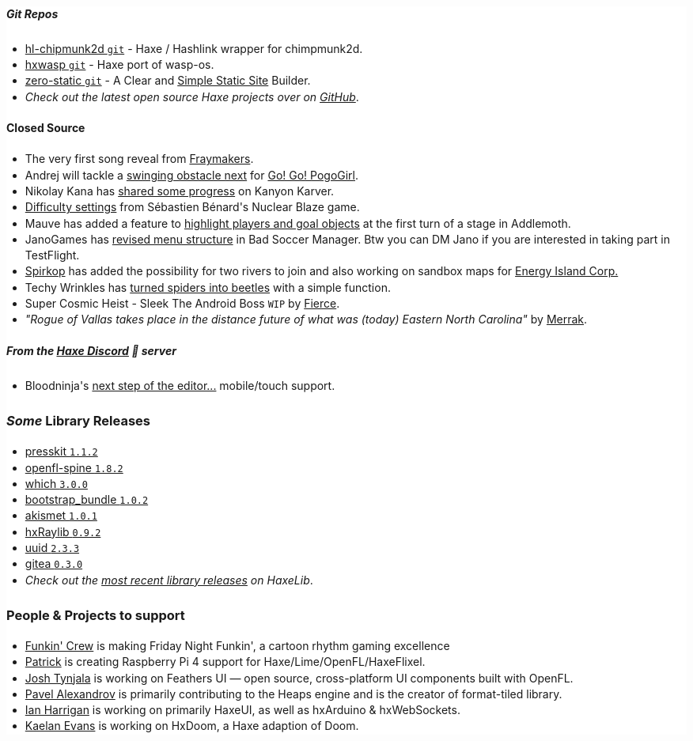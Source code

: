 ##### _Git Repos_

- [hl-chipmunk2d `git`](https://github.com/onehundredfeet/hl-chipmunk2d) - Haxe / Hashlink wrapper for chimpmunk2d.
- [hxwasp `git`](https://github.com/kLabz/hxwasp) - Haxe port of wasp-os.
- [zero-static `git`](https://github.com/01010111/zero-static) - A Clear and [Simple Static Site](https://01010111.com/zero-static/index.html) Builder.
- _Check out the latest open source Haxe projects over on [GitHub][latest github]_.

#### Closed Source

- The very first song reveal from [Fraymakers](https://twitter.com/FraymakersGame/status/1446882523414364165).
- Andrej will tackle a [swinging obstacle next](https://twitter.com/ohsat_games/status/1448350358846255110) for [Go! Go! PogoGirl](https://store.steampowered.com/app/1681010/Go_Go_PogoGirl/).
- Nikolay Kana has [shared some progress](https://twitter.com/Kanakro13/status/1448424389561683970) on Kanyon Karver.
- [Difficulty settings](https://twitter.com/deepnightfr/status/1447585798837112833) from Sébastien Bénard's Nuclear Blaze game.
- Mauve has added a feature to [highlight players and goal objects](https://twitter.com/mauvecow/status/1447625564047634436) at the first turn of a stage in Addlemoth.
- JanoGames has [revised menu structure](https://twitter.com/jano_games/status/1447785770882850817) in Bad Soccer Manager. Btw you can DM Jano if you are interested in taking part in TestFlight.
- [Spirkop](https://twitter.com/SpirkopGames/status/1448266537371119620) has added the possibility for two rivers to join and also working on sandbox maps for [Energy Island Corp.](https://store.steampowered.com/app/1241710/Energy_Island_Corp/)
- Techy Wrinkles has [turned spiders into beetles](https://twitter.com/techywrinkles/status/1448505812817780737) with a simple function.
- Super Cosmic Heist - Sleek The Android Boss `WIP` by [Fierce](https://twitter.com/FierceTheBandit/status/1448032128801943556).
- _"Rogue of Vallas takes place in the distance future of what was (today) Eastern North Carolina"_ by [Merrak](https://twitter.com/merrak/status/1446288668382179333).

##### From the [Haxe Discord] :key: server

- Bloodninja's [next step of the editor...](https://discord.com/channels/162395145352904705/162664383082790912/897668876035293257) mobile/touch support.

### _Some_ Library Releases

- [presskit `1.1.2`](https://lib.haxe.org/p/presskit)
- [openfl-spine `1.8.2`](https://lib.haxe.org/p/openfl-spine)
- [which `3.0.0`](https://lib.haxe.org/p/which)
- [bootstrap_bundle `1.0.2`](https://lib.haxe.org/p/bootstrap_bundle)
- [akismet `1.0.1`](https://lib.haxe.org/p/akismet)
- [hxRaylib `0.9.2`](https://lib.haxe.org/p/hxRaylib)
- [uuid `2.3.3`](https://lib.haxe.org/p/uuid)
- [gitea `0.3.0`](https://lib.haxe.org/p/gitea)
- _Check out the [most recent library releases](https://lib.haxe.org/recent/) on HaxeLib_.

### People & Projects to support

- [Funkin' Crew](https://ninja-muffin24.itch.io/funkin) is making Friday Night Funkin', a cartoon rhythm gaming excellence
- [Patrick](https://www.patreon.com/gepatto) is creating Raspberry Pi 4 support for Haxe/Lime/OpenFL/HaxeFlixel.
- [Josh Tynjala](https://github.com/sponsors/joshtynjala) is working on Feathers UI — open source, cross-platform UI components built with OpenFL.
- [Pavel Alexandrov](https://ko-fi.com/yanrishatum) is primarily contributing to the Heaps engine and is the creator of format-tiled library.
- [Ian Harrigan](https://github.com/sponsors/ianharrigan) is working on primarily HaxeUI, as well as hxArduino & hxWebSockets.
- [Kaelan Evans](https://github.com/sponsors/kevansevans) is working on HxDoom, a Haxe adaption of Doom.

[_template]: ../templates/roundup.html
[date]: / "2021-10-14 10:03:00"
[modified]: / "2021-10-14 10:30:00"
[published]: / "2021-10-14 12:00:00"
[description]: / "The latest news covering the Haxe community, featuring upcoming talks, the latest HaxeLib releases, game previews and lots more!"
[contributor]: https://twitter.com/teormech "Alexander Hohlov"
[contributor]: https://github.com/Aurel300 "Aurel"
[contributor]: https://github.com/AndreiRudenko "Andrei Rudenko"
[benchmarks]: https://benchs.haxe.org/
[nightly build]: http://build.haxe.org
[creating a proposal]: https://github.com/HaxeFoundation/haxe-evolution
[last week]: https://github.com/search?q=closed:2021-10-07..2021-10-14+org:haxefoundation+is:closed
[latest github]: https://github.com/search?o=desc&q=created:%22%3E+2021-10-07%22+language:Haxe&s=updated&type=Repositories
[Haxe Discord]: https://discordapp.com/invite/0uEuWH3spjck73Lo
[Armory Discord]: https://discord.com/invite/7jDud8R3dE
[OpenFL Discord]: https://discordapp.com/invite/tDgq8EE
[FeathersUI Discord]: https://discord.com/invite/SnJBC53